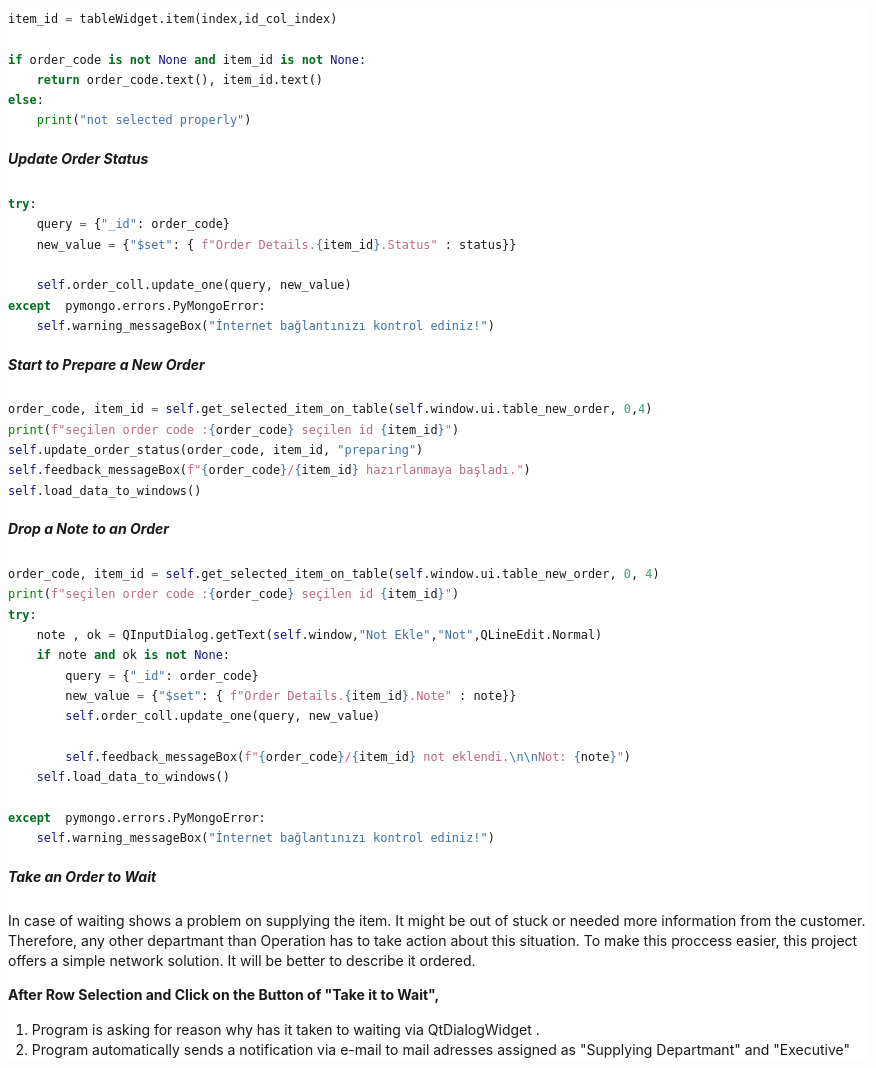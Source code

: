 ```python
item_id = tableWidget.item(index,id_col_index)

if order_code is not None and item_id is not None:
    return order_code.text(), item_id.text()
else:
    print("not selected properly")
```
##### Update Order Status
```python
try:
    query = {"_id": order_code}
    new_value = {"$set": { f"Order Details.{item_id}.Status" : status}}

    self.order_coll.update_one(query, new_value)
except  pymongo.errors.PyMongoError:
    self.warning_messageBox("İnternet bağlantınızı kontrol ediniz!")   
```
##### Start to Prepare a New Order
```python
order_code, item_id = self.get_selected_item_on_table(self.window.ui.table_new_order, 0,4)
print(f"seçilen order code :{order_code} seçilen id {item_id}")
self.update_order_status(order_code, item_id, "preparing")
self.feedback_messageBox(f"{order_code}/{item_id} hazırlanmaya başladı.")
self.load_data_to_windows()
```
##### Drop a Note to an Order
```python
order_code, item_id = self.get_selected_item_on_table(self.window.ui.table_new_order, 0, 4)
print(f"seçilen order code :{order_code} seçilen id {item_id}")
try:       
    note , ok = QInputDialog.getText(self.window,"Not Ekle","Not",QLineEdit.Normal)
    if note and ok is not None:
        query = {"_id": order_code}
        new_value = {"$set": { f"Order Details.{item_id}.Note" : note}}
        self.order_coll.update_one(query, new_value)

        self.feedback_messageBox(f"{order_code}/{item_id} not eklendi.\n\nNot: {note}")
    self.load_data_to_windows()

except  pymongo.errors.PyMongoError:
    self.warning_messageBox("İnternet bağlantınızı kontrol ediniz!")
```
##### Take an Order to Wait
In case of waiting shows a problem on supplying the item. It might be out of stuck or needed more information from the customer. Therefore, any other departmant than Operation has to take action about this situation. To make this proccess easier, this project offers a simple network solution. It will be better to describe it ordered. 

**After Row Selection and Click on the Button of "Take it to Wait",**
1.  Program is asking for reason why has it taken to waiting via QtDialogWidget .
2.  Program automatically sends a notification via e-mail to mail adresses assigned as "Supplying Departmant" and "Executive"
